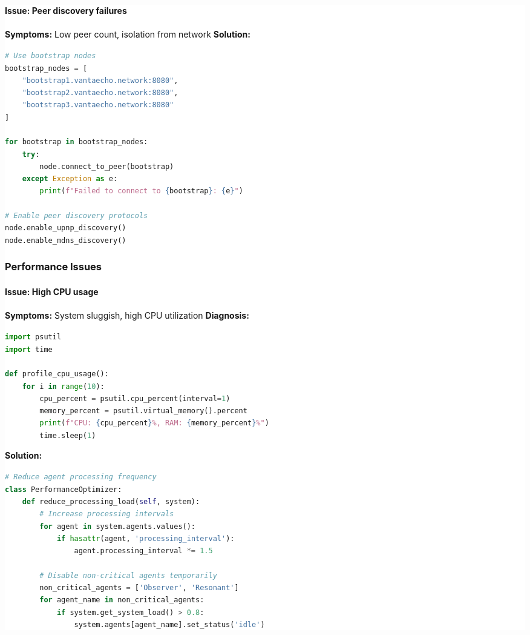 #### Issue: Peer discovery failures
**Symptoms:** Low peer count, isolation from network
**Solution:**
```python
# Use bootstrap nodes
bootstrap_nodes = [
    "bootstrap1.vantaecho.network:8080",
    "bootstrap2.vantaecho.network:8080", 
    "bootstrap3.vantaecho.network:8080"
]

for bootstrap in bootstrap_nodes:
    try:
        node.connect_to_peer(bootstrap)
    except Exception as e:
        print(f"Failed to connect to {bootstrap}: {e}")

# Enable peer discovery protocols
node.enable_upnp_discovery()
node.enable_mdns_discovery()
```

### Performance Issues

#### Issue: High CPU usage
**Symptoms:** System sluggish, high CPU utilization
**Diagnosis:**
```python
import psutil
import time

def profile_cpu_usage():
    for i in range(10):
        cpu_percent = psutil.cpu_percent(interval=1)
        memory_percent = psutil.virtual_memory().percent
        print(f"CPU: {cpu_percent}%, RAM: {memory_percent}%")
        time.sleep(1)
```

**Solution:**
```python
# Reduce agent processing frequency
class PerformanceOptimizer:
    def reduce_processing_load(self, system):
        # Increase processing intervals
        for agent in system.agents.values():
            if hasattr(agent, 'processing_interval'):
                agent.processing_interval *= 1.5
        
        # Disable non-critical agents temporarily
        non_critical_agents = ['Observer', 'Resonant']
        for agent_name in non_critical_agents:
            if system.get_system_load() > 0.8:
                system.agents[agent_name].set_status('idle')
```
